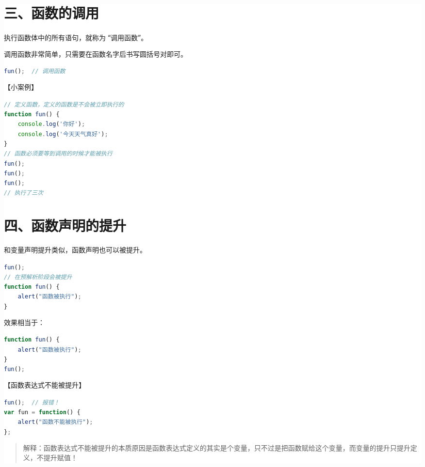 # 三、函数的调用

执行函数体中的所有语句，就称为 “调用函数”。

调用函数非常简单，只需要在函数名字后书写圆括号对即可。

```javascript
fun();	// 调用函数
```

【小案例】

```javascript
// 定义函数，定义的函数是不会被立即执行的
function fun() {
    console.log('你好');
    console.log('今天天气真好');
}
// 函数必须要等到调用的时候才能被执行
fun();
fun();
fun();
// 执行了三次
```

 # 四、函数声明的提升

和变量声明提升类似，函数声明也可以被提升。

```javascript
fun();
// 在预解析阶段会被提升
function fun() {
    alert("函数被执行");
}
```

效果相当于：

```javascript
function fun() {
    alert("函数被执行");
}
fun();
```

【函数表达式不能被提升】

```javascript
fun();	// 报错！
var fun = function() {
    alert("函数不能被执行");
};
```

> 解释：函数表达式不能被提升的本质原因是函数表达式定义的其实是个变量，只不过是把函数赋给这个变量，而变量的提升只提升定义，不提升赋值！
